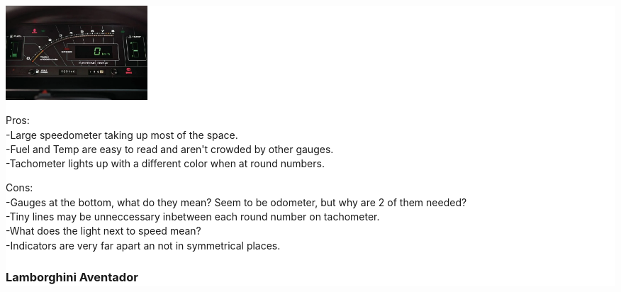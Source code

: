 <img src="dashboard2.jpg" alt="dashboard2" width="200">

Pros:  
-Large speedometer taking up most of the space.  
-Fuel and Temp are easy to read and aren't crowded by other gauges.  
-Tachometer lights up with a different color when at round numbers.  

Cons:  
-Gauges at the bottom, what do they mean? Seem to be odometer, but why are 2 of them needed?  
-Tiny lines may be unneccessary inbetween each round number on tachometer.  
-What does the light next to speed mean?  
-Indicators are very far apart an not in symmetrical places.  



### Lamborghini Aventador
